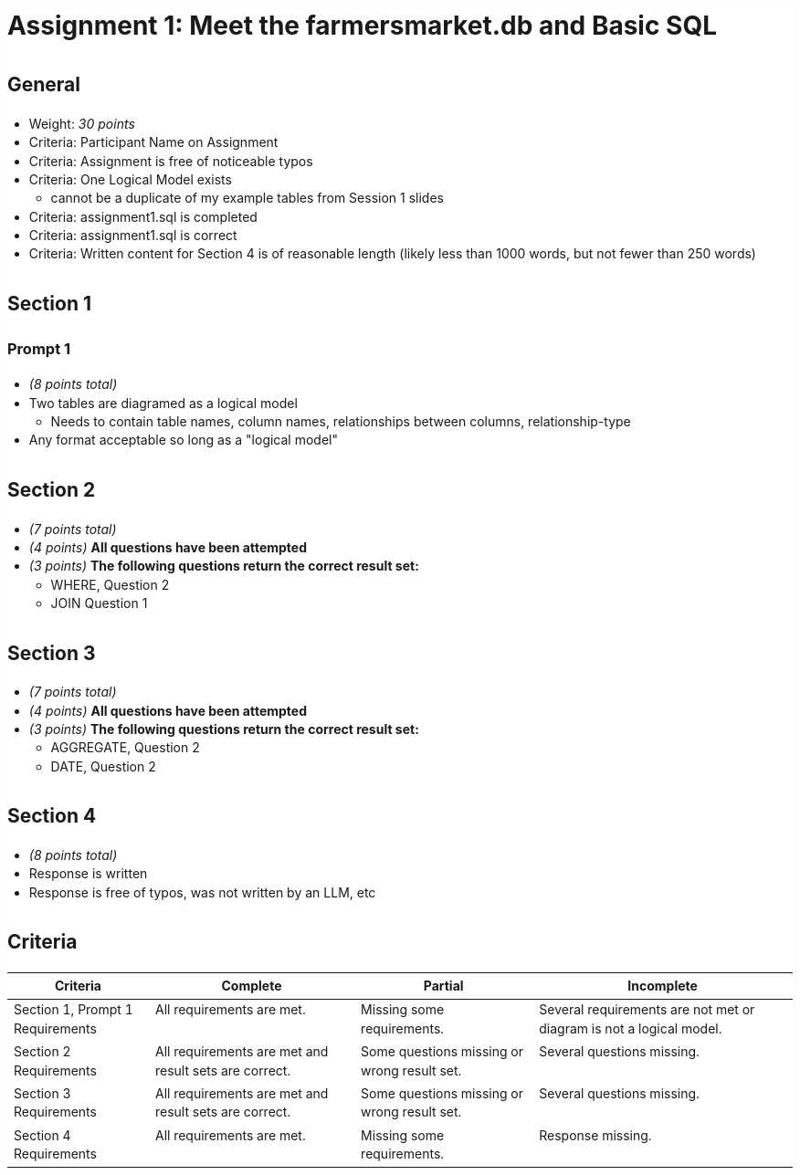 # Assignment 1: Meet the farmersmarket.db and Basic SQL

## General
  - Weight: *30 points*
  - Criteria: Participant Name on Assignment
  - Criteria: Assignment is free of noticeable typos
  - Criteria: One Logical Model exists
    - cannot be a duplicate of my example tables from Session 1 slides
  - Criteria: assignment1.sql is completed
  - Criteria: assignment1.sql is correct
  - Criteria: Written content for Section 4 is of reasonable length (likely less than 1000 words, but not fewer than 250 words)

## Section 1

### Prompt 1
- *(8 points total)*
- Two tables are diagramed as a logical model
  - Needs to contain table names, column names, relationships between columns, relationship-type
- Any format acceptable so long as a "logical model"

## Section 2
- *(7 points total)*
- *(4 points)* **All questions have been attempted** 
- *(3 points)* **The following questions return the correct result set:** 
  - WHERE, Question 2
  - JOIN Question 1

## Section 3
- *(7 points total)*
- *(4 points)* **All questions have been attempted** 
- *(3 points)* **The following questions return the correct result set:** 
  - AGGREGATE, Question 2
  - DATE, Question 2

## Section 4
- *(8 points total)*
- Response is written
- Response is free of typos, was not written by an LLM, etc

## Criteria

|Criteria|Complete|Partial|Incomplete|
|--------|----|----|----|
|Section 1, Prompt 1 Requirements|All requirements are met.|Missing some requirements.|Several requirements are not met or diagram is not a logical model.|
|Section 2 Requirements|All requirements are met and result sets are correct.|Some questions missing or wrong result set.|Several questions missing.|
|Section 3 Requirements|All requirements are met and result sets are correct.|Some questions missing or wrong result set.|Several questions missing.|
|Section 4 Requirements|All requirements are met.|Missing some requirements.|Response missing.|
